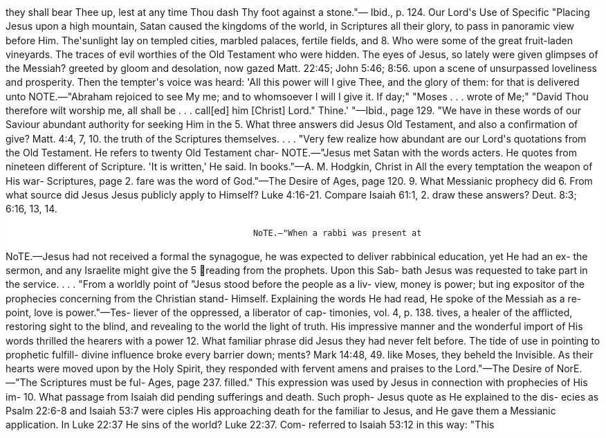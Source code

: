 they shall bear Thee up, lest at any time
Thou dash Thy foot against a stone."—
Ibid., p. 124.                                           Our Lord's Use of Specific
   "Placing Jesus upon a high mountain,
Satan caused the kingdoms of the world, in                      Scriptures
all their glory, to pass in panoramic view
before Him. The'sunlight lay on templed
cities, marbled palaces, fertile fields, and          8. Who were some of the great
fruit-laden vineyards. The traces of evil           worthies of the Old Testament who
were hidden. The eyes of Jesus, so lately           were given glimpses of the Messiah?
greeted by gloom and desolation, now gazed          Matt. 22:45; John 5:46; 8:56.
upon a scene of unsurpassed loveliness and
prosperity. Then the tempter's voice was
heard: 'All this power will I give Thee, and
the glory of them: for that is delivered unto          NOTE.—"Abraham rejoiced to see My
me; and to whomsoever I will I give it. If          day;" "Moses . . . wrote of Me;" "David
Thou therefore wilt worship me, all shall be        . . . call[ed] him [Christ] Lord."
Thine.' "—Ibid., page 129.                             "We have in these words of our Saviour
                                                    abundant authority for seeking Him in the
  5. What three answers did Jesus                   Old Testament, and also a confirmation of
give? Matt. 4:4, 7, 10.                             the truth of the Scriptures themselves. . . .
                                                       "Very few realize how abundant are our
                                                    Lord's quotations from the Old Testament.
                                                    He refers to twenty Old Testament char-
  NOTE.—"Jesus met Satan with the words             acters. He quotes from nineteen different
of Scripture. 'It is written,' He said. In          books."—A. M. Hodgkin, Christ in All the
every temptation the weapon of His war-             Scriptures, page 2.
fare was the word of God."—The Desire of
Ages, page 120.                                       9. What Messianic prophecy did
  6. From what source did Jesus                     Jesus publicly apply to Himself? Luke
                                                    4:16-21. Compare Isaiah 61:1, 2.
draw these answers? Deut. 8:3; 6:16,
13, 14.

                                                      NoTE.—"When a rabbi was present at
  NoTE.—Jesus had not received a formal             the synagogue, he was expected to deliver
rabbinical education, yet He had an ex-             the sermon, and any Israelite might give the
                                                5
reading from the prophets. Upon this Sab-
bath Jesus was requested to take part in
the service. . . .                                   "From a worldly point of
   "Jesus stood before the people as a liv-          view, money is power; but
ing expositor of the prophecies concerning           from the Christian stand-
Himself. Explaining the words He had
read, He spoke of the Messiah as a re-               point, love is power."—Tes-
liever of the oppressed, a liberator of cap-         timonies, vol. 4, p. 138.
tives, a healer of the afflicted, restoring
sight to the blind, and revealing to the
world the light of truth. His impressive
manner and the wonderful import of His
words thrilled the hearers with a power            12. What familiar phrase did Jesus
they had never felt before. The tide of          use in pointing to prophetic fulfill-
divine influence broke every barrier down;       ments? Mark 14:48, 49.
like Moses, they beheld the Invisible. As
their hearts were moved upon by the Holy
Spirit, they responded with fervent amens
and praises to the Lord."—The Desire of             NorE.—"The Scriptures must be ful-
Ages, page 237.                                  filled." This expression was used by Jesus
                                                 in connection with prophecies of His im-
   10. What passage from Isaiah did              pending sufferings and death. Such proph-
Jesus quote as He explained to the dis-          ecies as Psalm 22:6-8 and Isaiah 53:7 were
ciples His approaching death for the             familiar to Jesus, and He gave them a
                                                 Messianic application. In Luke 22:37 He
sins of the world? Luke 22:37. Com-              referred to Isaiah 53:12 in this way: "This